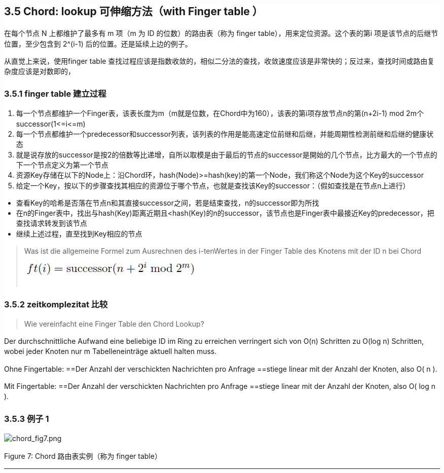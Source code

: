 ## 3.5 Chord: lookup 可伸缩方法（with Finger table ） 

在每个节点 N 上都维护了最多有 m 项（m 为 ID 的位数）的路由表（称为 finger table），用来定位资源。这个表的第i 项是该节点的后继节位置，至少包含到 2^(i-1) 后的位置。还是延续上边的例子。

从直觉上来说，使用finger table 查找过程应该是指数收敛的，相似二分法的查找，收敛速度应该是非常快的；反过来，查找时间或路由复杂度应该是对数即的，





### 3.5.1 finger table 建立过程 

1. 每一个节点都维护一个Finger表，该表长度为m（m就是位数，在Chord中为160），该表的第i项存放节点n的第(n+2i-1) mod 2m个successor(1<=i<=m)
2. 每一个节点都维护一个predecessor和successor列表，该列表的作用是能高速定位前继和后继，并能周期性检測前继和后继的健康状态
3. 就是说存放的successor是按2的倍数等比递增，自所以取模是由于最后的节点的successor是開始的几个节点，比方最大的一个节点的下一个节点定义为第一个节点
4. 资源Key存储在以下的Node上：沿Chord环，hash(Node)>=hash(key)的第一个Node，我们称这个Node为这个Key的successor
5. 给定一个Key，按以下的步骤查找其相应的资源位于哪个节点，也就是查找该Key的successor：（假如查找是在节点n上进行）

- 查看Key的哈希是否落在节点n和其直接successor之间，若是结束查找，n的successor即为所找
- 在n的Finger表中，找出与hash(Key)距离近期且<hash(Key)的n的successor，该节点也是Finger表中最接近Key的predecessor，把查找请求转发到该节点
- 继续上述过程，直至找到Key相应的节点

> Was ist die allgemeine Formel zum Ausrechnen des i-tenWertes in der Finger Table des Knotens mit der ID n bei Chord
![](image/Pasted%20image%2020241213225150.png)


### 3.5.2 zeitkomplezitat 比较 

> Wie vereinfacht eine Finger Table den Chord Lookup?
 
Der durchschnittliche Aufwand eine beliebige ID im Ring zu erreichen verringert sich von O(n) Schritten zu O(log n) Schritten, wobei jeder Knoten nur m Tabelleneinträge aktuell halten muss.

Ohne Fingertable: 
==Der Anzahl der verschickten Nachrichten pro Anfrage ==stiege linear mit der Anzahl der Knoten, also O( n ). 


Mit Fingertable: 
==Der Anzahl der verschickten Nachrichten pro Anfrage ==stiege linear mit der Anzahl der Knoten, also O( log n ). 
### 3.5.3 例子 1



![chord_fig7.png](https://aandds.com/blog/images/chord_fig7.png)  

Figure 7: Chord 路由表实例（称为 finger table）


---
